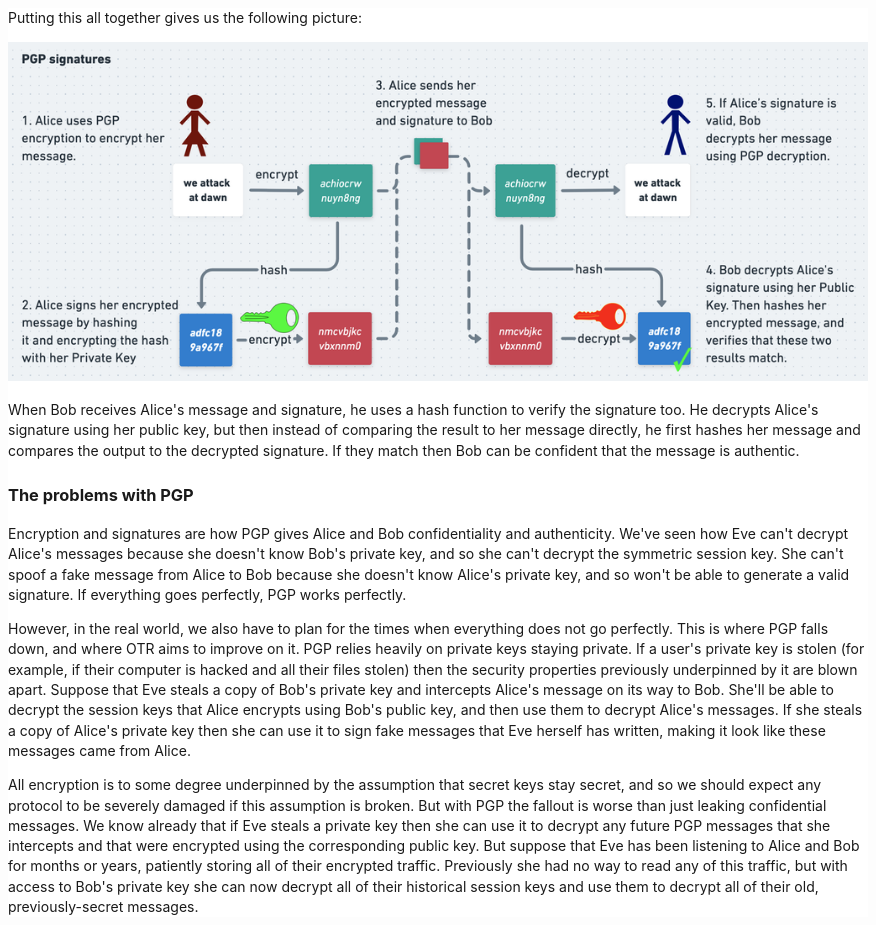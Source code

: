 Putting this all together gives us the following picture:

<img src="/images/otr/otr-4.png" />

When Bob receives Alice's message and signature, he uses a hash function to verify the signature too. He decrypts Alice's signature using her public key, but then instead of comparing the result to her message directly, he first hashes her message and compares the output to the decrypted signature. If they match then Bob can be confident that the message is authentic.

### The problems with PGP

Encryption and signatures are how PGP gives Alice and Bob confidentiality and authenticity. We've seen how Eve can't decrypt Alice's messages because she doesn't know Bob's private key, and so she can't decrypt the symmetric session key. She can't spoof a fake message from Alice to Bob because she doesn't know Alice's private key, and so won't be able to generate a valid signature. If everything goes perfectly, PGP works perfectly.

However, in the real world, we also have to plan for the times when everything does not go perfectly. This is where PGP falls down, and where OTR aims to improve on it. PGP relies heavily on private keys staying private. If a user's private key is stolen (for example, if their computer is hacked and all their files stolen) then the security properties previously underpinned by it are blown apart. Suppose that Eve steals a copy of Bob's private key and intercepts Alice's message on its way to Bob. She'll be able to decrypt the session keys that Alice encrypts using Bob's public key, and then use them to decrypt Alice's messages. If she steals a copy of Alice's private key then she can use it to sign fake messages that Eve herself has written, making it look like these messages came from Alice.

All encryption is to some degree underpinned by the assumption that secret keys stay secret, and so we should expect any protocol to be severely damaged if this assumption is broken. But with PGP the fallout is worse than just leaking confidential messages. We know already that if Eve steals a private key then she can use it to decrypt any future PGP messages that she intercepts and that were encrypted using the corresponding public key. But suppose that Eve has been listening to Alice and Bob for months or years, patiently storing all of their encrypted traffic. Previously she had no way to read any of this traffic, but with access to Bob's private key she can now decrypt all of their historical session keys and use them to decrypt all of their old, previously-secret messages.

